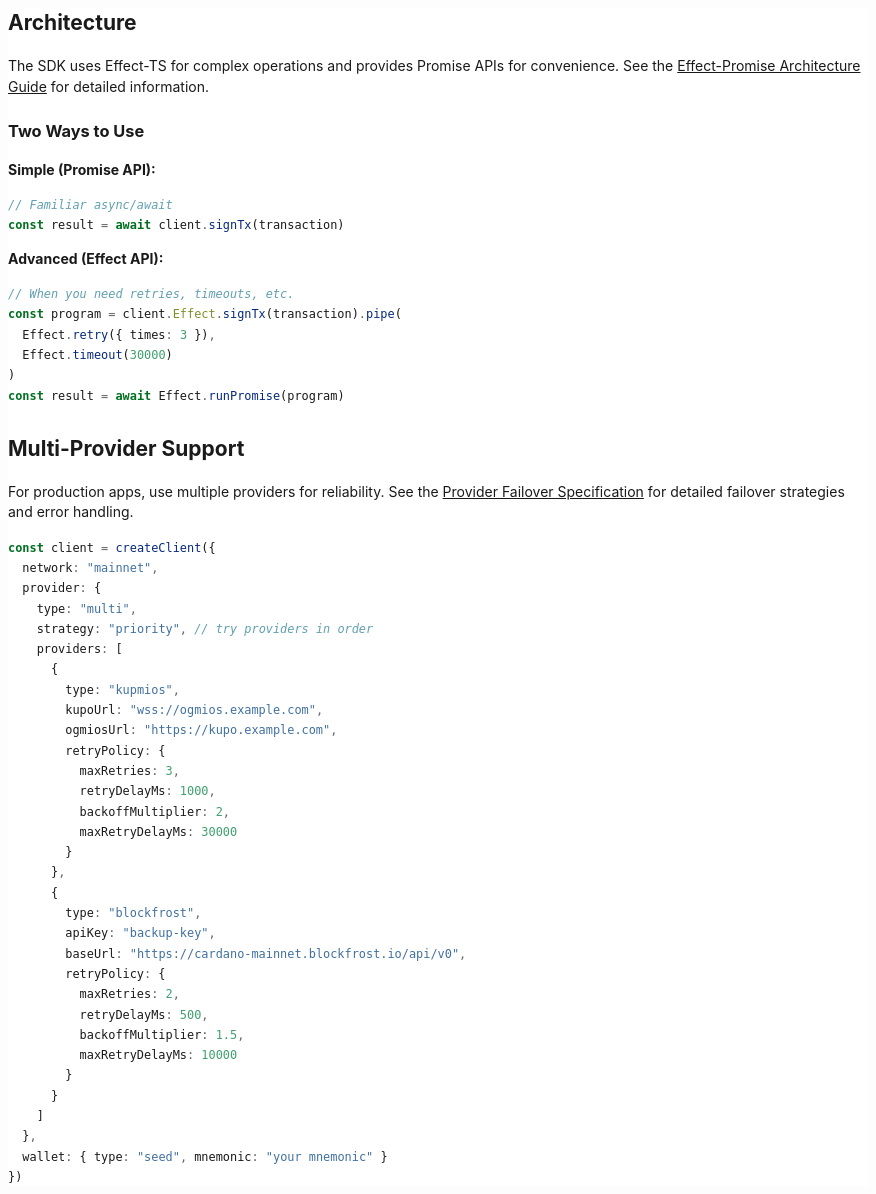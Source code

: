 ## Architecture

The SDK uses Effect-TS for complex operations and provides Promise APIs for convenience. See the [Effect-Promise Architecture Guide](./effect-promise-architecture.md) for detailed information.

### Two Ways to Use

**Simple (Promise API):**
```typescript
// Familiar async/await
const result = await client.signTx(transaction)
```

**Advanced (Effect API):**
```typescript
// When you need retries, timeouts, etc.
const program = client.Effect.signTx(transaction).pipe(
  Effect.retry({ times: 3 }),
  Effect.timeout(30000)
)
const result = await Effect.runPromise(program)
```

## Multi-Provider Support

For production apps, use multiple providers for reliability. See the [Provider Failover Specification](./provider-failover.md) for detailed failover strategies and error handling.

```typescript
const client = createClient({
  network: "mainnet",
  provider: {
    type: "multi",
    strategy: "priority", // try providers in order
    providers: [
      { 
        type: "kupmios", 
        kupoUrl: "wss://ogmios.example.com", 
        ogmiosUrl: "https://kupo.example.com",
        retryPolicy: {
          maxRetries: 3,
          retryDelayMs: 1000,
          backoffMultiplier: 2,
          maxRetryDelayMs: 30000
        }
      },
      { 
        type: "blockfrost", 
        apiKey: "backup-key",
        baseUrl: "https://cardano-mainnet.blockfrost.io/api/v0",
        retryPolicy: {
          maxRetries: 2,
          retryDelayMs: 500,
          backoffMultiplier: 1.5,
          maxRetryDelayMs: 10000
        }
      }
    ]
  },
  wallet: { type: "seed", mnemonic: "your mnemonic" }
})
```
